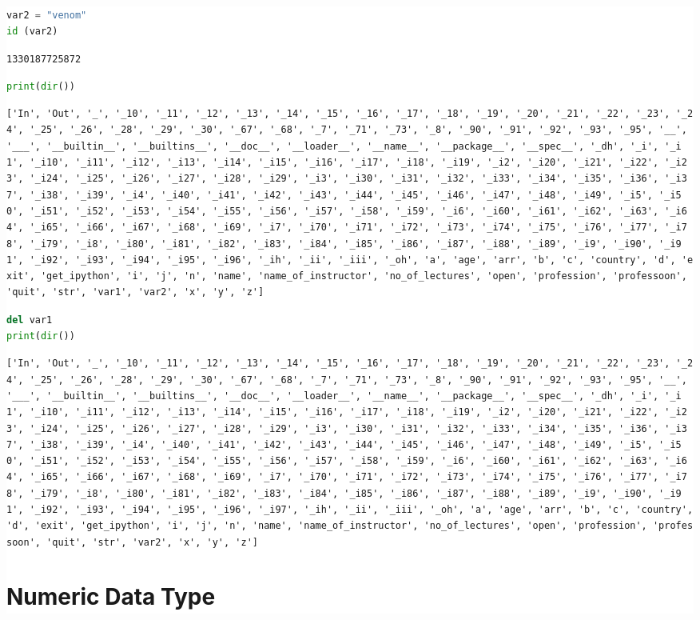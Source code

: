 

```python
var2 = "venom"
id (var2)
```




    1330187725872




```python
print(dir())
```

    ['In', 'Out', '_', '_10', '_11', '_12', '_13', '_14', '_15', '_16', '_17', '_18', '_19', '_20', '_21', '_22', '_23', '_24', '_25', '_26', '_28', '_29', '_30', '_67', '_68', '_7', '_71', '_73', '_8', '_90', '_91', '_92', '_93', '_95', '__', '___', '__builtin__', '__builtins__', '__doc__', '__loader__', '__name__', '__package__', '__spec__', '_dh', '_i', '_i1', '_i10', '_i11', '_i12', '_i13', '_i14', '_i15', '_i16', '_i17', '_i18', '_i19', '_i2', '_i20', '_i21', '_i22', '_i23', '_i24', '_i25', '_i26', '_i27', '_i28', '_i29', '_i3', '_i30', '_i31', '_i32', '_i33', '_i34', '_i35', '_i36', '_i37', '_i38', '_i39', '_i4', '_i40', '_i41', '_i42', '_i43', '_i44', '_i45', '_i46', '_i47', '_i48', '_i49', '_i5', '_i50', '_i51', '_i52', '_i53', '_i54', '_i55', '_i56', '_i57', '_i58', '_i59', '_i6', '_i60', '_i61', '_i62', '_i63', '_i64', '_i65', '_i66', '_i67', '_i68', '_i69', '_i7', '_i70', '_i71', '_i72', '_i73', '_i74', '_i75', '_i76', '_i77', '_i78', '_i79', '_i8', '_i80', '_i81', '_i82', '_i83', '_i84', '_i85', '_i86', '_i87', '_i88', '_i89', '_i9', '_i90', '_i91', '_i92', '_i93', '_i94', '_i95', '_i96', '_ih', '_ii', '_iii', '_oh', 'a', 'age', 'arr', 'b', 'c', 'country', 'd', 'exit', 'get_ipython', 'i', 'j', 'n', 'name', 'name_of_instructor', 'no_of_lectures', 'open', 'profession', 'professoon', 'quit', 'str', 'var1', 'var2', 'x', 'y', 'z']
    


```python
del var1 
print(dir())
```

    ['In', 'Out', '_', '_10', '_11', '_12', '_13', '_14', '_15', '_16', '_17', '_18', '_19', '_20', '_21', '_22', '_23', '_24', '_25', '_26', '_28', '_29', '_30', '_67', '_68', '_7', '_71', '_73', '_8', '_90', '_91', '_92', '_93', '_95', '__', '___', '__builtin__', '__builtins__', '__doc__', '__loader__', '__name__', '__package__', '__spec__', '_dh', '_i', '_i1', '_i10', '_i11', '_i12', '_i13', '_i14', '_i15', '_i16', '_i17', '_i18', '_i19', '_i2', '_i20', '_i21', '_i22', '_i23', '_i24', '_i25', '_i26', '_i27', '_i28', '_i29', '_i3', '_i30', '_i31', '_i32', '_i33', '_i34', '_i35', '_i36', '_i37', '_i38', '_i39', '_i4', '_i40', '_i41', '_i42', '_i43', '_i44', '_i45', '_i46', '_i47', '_i48', '_i49', '_i5', '_i50', '_i51', '_i52', '_i53', '_i54', '_i55', '_i56', '_i57', '_i58', '_i59', '_i6', '_i60', '_i61', '_i62', '_i63', '_i64', '_i65', '_i66', '_i67', '_i68', '_i69', '_i7', '_i70', '_i71', '_i72', '_i73', '_i74', '_i75', '_i76', '_i77', '_i78', '_i79', '_i8', '_i80', '_i81', '_i82', '_i83', '_i84', '_i85', '_i86', '_i87', '_i88', '_i89', '_i9', '_i90', '_i91', '_i92', '_i93', '_i94', '_i95', '_i96', '_i97', '_ih', '_ii', '_iii', '_oh', 'a', 'age', 'arr', 'b', 'c', 'country', 'd', 'exit', 'get_ipython', 'i', 'j', 'n', 'name', 'name_of_instructor', 'no_of_lectures', 'open', 'profession', 'professoon', 'quit', 'str', 'var2', 'x', 'y', 'z']
    

# Numeric Data Type
